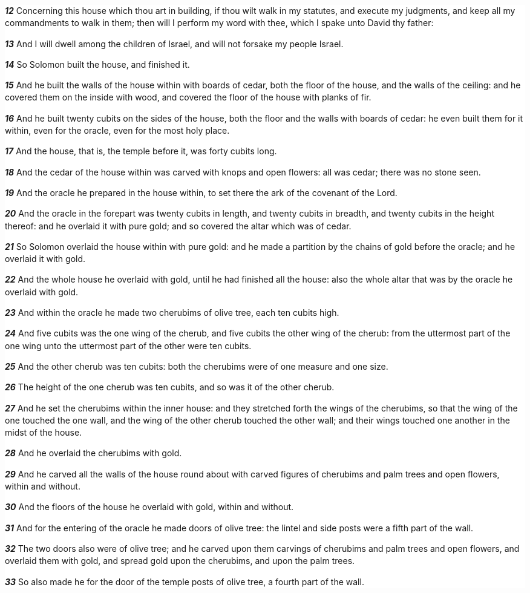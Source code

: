 ***12*** Concerning this house which thou art in building, if thou wilt walk in my statutes, and execute my judgments, and keep all my commandments to walk in them; then will I perform my word with thee, which I spake unto David thy father:

***13*** And I will dwell among the children of Israel, and will not forsake my people Israel.

***14*** So Solomon built the house, and finished it.

***15*** And he built the walls of the house within with boards of cedar, both the floor of the house, and the walls of the ceiling: and he covered them on the inside with wood, and covered the floor of the house with planks of fir.

***16*** And he built twenty cubits on the sides of the house, both the floor and the walls with boards of cedar: he even built them for it within, even for the oracle, even for the most holy place.

***17*** And the house, that is, the temple before it, was forty cubits long.

***18*** And the cedar of the house within was carved with knops and open flowers: all was cedar; there was no stone seen.

***19*** And the oracle he prepared in the house within, to set there the ark of the covenant of the Lord.

***20*** And the oracle in the forepart was twenty cubits in length, and twenty cubits in breadth, and twenty cubits in the height thereof: and he overlaid it with pure gold; and so covered the altar which was of cedar.

***21*** So Solomon overlaid the house within with pure gold: and he made a partition by the chains of gold before the oracle; and he overlaid it with gold.

***22*** And the whole house he overlaid with gold, until he had finished all the house: also the whole altar that was by the oracle he overlaid with gold.

***23*** And within the oracle he made two cherubims of olive tree, each ten cubits high.

***24*** And five cubits was the one wing of the cherub, and five cubits the other wing of the cherub: from the uttermost part of the one wing unto the uttermost part of the other were ten cubits.

***25*** And the other cherub was ten cubits: both the cherubims were of one measure and one size.

***26*** The height of the one cherub was ten cubits, and so was it of the other cherub.

***27*** And he set the cherubims within the inner house: and they stretched forth the wings of the cherubims, so that the wing of the one touched the one wall, and the wing of the other cherub touched the other wall; and their wings touched one another in the midst of the house.

***28*** And he overlaid the cherubims with gold.

***29*** And he carved all the walls of the house round about with carved figures of cherubims and palm trees and open flowers, within and without.

***30*** And the floors of the house he overlaid with gold, within and without.

***31*** And for the entering of the oracle he made doors of olive tree: the lintel and side posts were a fifth part of the wall.

***32*** The two doors also were of olive tree; and he carved upon them carvings of cherubims and palm trees and open flowers, and overlaid them with gold, and spread gold upon the cherubims, and upon the palm trees.

***33*** So also made he for the door of the temple posts of olive tree, a fourth part of the wall.
